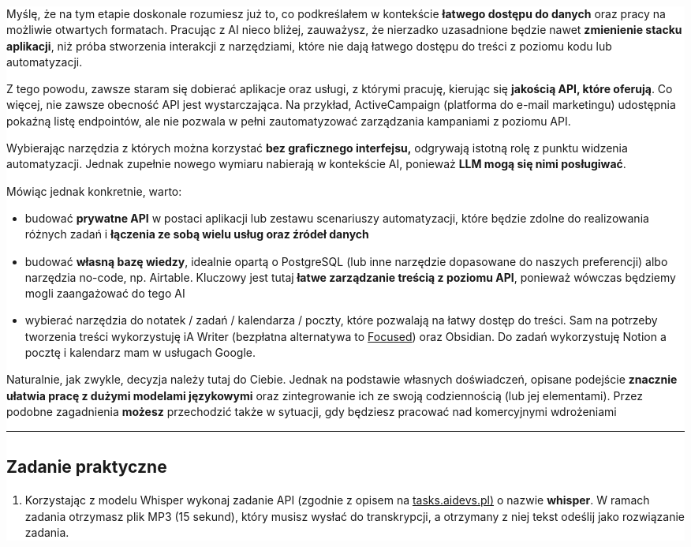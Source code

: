 Myślę, że na tym etapie doskonale rozumiesz już to, co podkreślałem w kontekście **łatwego dostępu do danych** oraz pracy na możliwie otwartych formatach. Pracując z AI nieco bliżej, zauważysz, że nierzadko uzasadnione będzie nawet **zmienienie stacku aplikacji**, niż próba stworzenia interakcji z narzędziami, które nie dają łatwego dostępu do treści z poziomu kodu lub automatyzacji.

Z tego powodu, zawsze staram się dobierać aplikacje oraz usługi, z którymi pracuję, kierując się **jakością API, które oferują**. Co więcej, nie zawsze obecność API jest wystarczająca. Na przykład, ActiveCampaign (platforma do e-mail marketingu) udostępnia pokaźną listę endpointów, ale nie pozwala w pełni zautomatyzować zarządzania kampaniami z poziomu API.

Wybierając narzędzia z których można korzystać **bez graficznego interfejsu,** odgrywają istotną rolę z punktu widzenia automatyzacji. Jednak zupełnie nowego wymiaru nabierają w kontekście AI, ponieważ **LLM mogą się nimi posługiwać**.

Mówiąc jednak konkretnie, warto:

*   budować **prywatne API** w postaci aplikacji lub zestawu scenariuszy automatyzacji, które będzie zdolne do realizowania różnych zadań i **łączenia ze sobą wielu usług oraz źródeł danych**
    
*   budować **własną bazę wiedzy**, idealnie opartą o PostgreSQL (lub inne narzędzie dopasowane do naszych preferencji) albo narzędzia no-code, np. Airtable. Kluczowy jest tutaj **łatwe zarządzanie treścią z poziomu API**, ponieważ wówczas będziemy mogli zaangażować do tego AI
    
*   wybierać narzędzia do notatek / zadań / kalendarza / poczty, które pozwalają na łatwy dostęp do treści. Sam na potrzeby tworzenia treści wykorzystuję iA Writer (bezpłatna alternatywa to [Focused](https://www.71squared.com/focused)) oraz Obsidian. Do zadań wykorzystuję Notion a pocztę i kalendarz mam w usługach Google.
    

Naturalnie, jak zwykle, decyzja należy tutaj do Ciebie. Jednak na podstawie własnych doświadczeń, opisane podejście **znacznie ułatwia pracę z dużymi modelami językowymi** oraz zintegrowanie ich ze swoją codziennością (lub jej elementami). Przez podobne zagadnienia **możesz** przechodzić także w sytuacji, gdy będziesz pracować nad komercyjnymi wdrożeniami

* * *

## Zadanie praktyczne

1.  Korzystając z modelu Whisper wykonaj zadanie API (zgodnie z opisem na [tasks.aidevs.pl](https://tasks.aidevs.pl/)[)](http://zadania.aidevs.pl/) o nazwie **whisper**. W ramach zadania otrzymasz plik MP3 (15 sekund), który musisz wysłać do transkrypcji, a otrzymany z niej tekst odeślij jako rozwiązanie zadania.